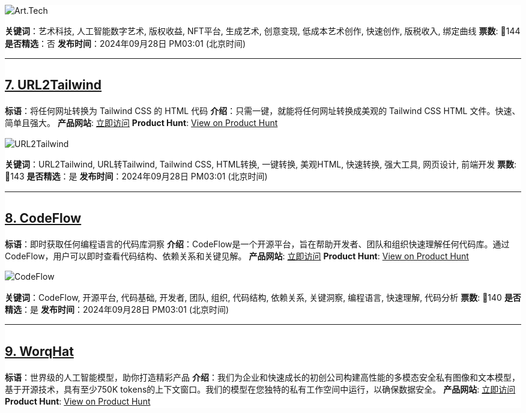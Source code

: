 ![Art.Tech](https://ph-files.imgix.net/1bdbd0ea-3dce-4822-a52c-500315aaff95.png?auto=format&fit=crop&frame=1&h=512&w=1024)

**关键词**：艺术科技, 人工智能数字艺术, 版权收益, NFT平台, 生成艺术, 创意变现, 低成本艺术创作, 快速创作, 版税收入, 绑定曲线
**票数**: 🔺144
**是否精选**：否
**发布时间**：2024年09月28日 PM03:01 (北京时间)

---

## [7. URL2Tailwind](https://www.producthunt.com/posts/url2tailwind?utm_campaign=producthunt-api&utm_medium=api-v2&utm_source=Application%3A+daily+ph+%28ID%3A+133301%29)
**标语**：将任何网址转换为 Tailwind CSS 的 HTML 代码
**介绍**：只需一键，就能将任何网址转换成美观的 Tailwind CSS HTML 文件。快速、简单且强大。
**产品网站**: [立即访问](https://www.producthunt.com/r/JFRFITTYRURDYW?utm_campaign=producthunt-api&utm_medium=api-v2&utm_source=Application%3A+daily+ph+%28ID%3A+133301%29)
**Product Hunt**: [View on Product Hunt](https://www.producthunt.com/posts/url2tailwind?utm_campaign=producthunt-api&utm_medium=api-v2&utm_source=Application%3A+daily+ph+%28ID%3A+133301%29)

![URL2Tailwind](https://ph-files.imgix.net/eb059652-056c-4ed9-83a8-4096c7870203.png?auto=format&fit=crop&frame=1&h=512&w=1024)

**关键词**：URL2Tailwind, URL转Tailwind, Tailwind CSS, HTML转换, 一键转换, 美观HTML, 快速转换, 强大工具, 网页设计, 前端开发
**票数**: 🔺143
**是否精选**：是
**发布时间**：2024年09月28日 PM03:01 (北京时间)

---

## [8. CodeFlow](https://www.producthunt.com/posts/codeflow?utm_campaign=producthunt-api&utm_medium=api-v2&utm_source=Application%3A+daily+ph+%28ID%3A+133301%29)
**标语**：即时获取任何编程语言的代码库洞察
**介绍**：CodeFlow是一个开源平台，旨在帮助开发者、团队和组织快速理解任何代码库。通过CodeFlow，用户可以即时查看代码结构、依赖关系和关键见解。
**产品网站**: [立即访问](https://www.producthunt.com/r/VJ7EXHTVSPNJPA?utm_campaign=producthunt-api&utm_medium=api-v2&utm_source=Application%3A+daily+ph+%28ID%3A+133301%29)
**Product Hunt**: [View on Product Hunt](https://www.producthunt.com/posts/codeflow?utm_campaign=producthunt-api&utm_medium=api-v2&utm_source=Application%3A+daily+ph+%28ID%3A+133301%29)

![CodeFlow](https://ph-files.imgix.net/8a46a02b-71df-4bd8-bf8f-abc905b52acf.png?auto=format&fit=crop&frame=1&h=512&w=1024)

**关键词**：CodeFlow, 开源平台, 代码基础, 开发者, 团队, 组织, 代码结构, 依赖关系, 关键洞察, 编程语言, 快速理解, 代码分析
**票数**: 🔺140
**是否精选**：是
**发布时间**：2024年09月28日 PM03:01 (北京时间)

---

## [9. WorqHat](https://www.producthunt.com/posts/worqhat-1?utm_campaign=producthunt-api&utm_medium=api-v2&utm_source=Application%3A+daily+ph+%28ID%3A+133301%29)
**标语**：世界级的人工智能模型，助你打造精彩产品
**介绍**：我们为企业和快速成长的初创公司构建高性能的多模态安全私有图像和文本模型，基于开源技术，具有至少750K tokens的上下文窗口。我们的模型在您独特的私有工作空间中运行，以确保数据安全。
**产品网站**: [立即访问](https://www.producthunt.com/r/AMGHTKOPSWOBO5?utm_campaign=producthunt-api&utm_medium=api-v2&utm_source=Application%3A+daily+ph+%28ID%3A+133301%29)
**Product Hunt**: [View on Product Hunt](https://www.producthunt.com/posts/worqhat-1?utm_campaign=producthunt-api&utm_medium=api-v2&utm_source=Application%3A+daily+ph+%28ID%3A+133301%29)
